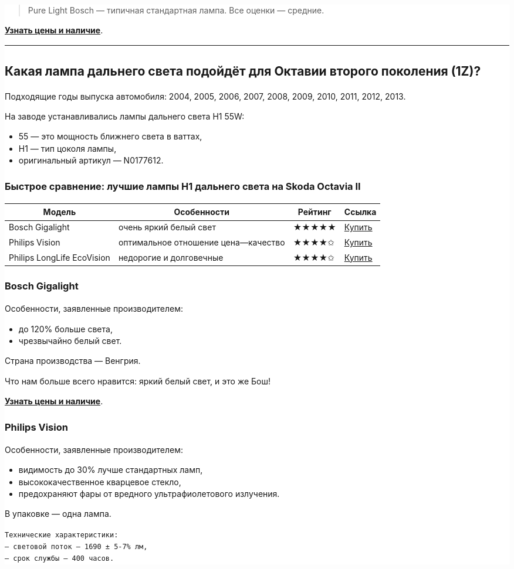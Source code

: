 > Pure Light Bosch — типичная стандартная лампа. Все оценки — средние.

**[Узнать цены и наличие](https://ya.cc/m/p6XiF)**.

---

## Какая лампа дальнего света подойдёт для Октавии второго поколения (1Z)?

Подходящие годы выпуска автомобиля: 2004, 2005, 2006, 2007, 2008, 2009, 2010, 2011, 2012, 2013.

На заводе устанавливались лампы дальнего света H1 55W:

- 55 — это мощность ближнего света в ваттах,
- H1 — тип цоколя лампы,
- оригинальный артикул — N0177612.

### Быстрое сравнение: лучшие лампы H1 дальнего света на Skoda Octavia II 

| Модель                     | Особенности                         | Рейтинг | Ссылка                          |
|----------------------------|-------------------------------------|---------|---------------------------------|
| Bosch Gigalight            | очень яркий белый свет              | ★★★★★   | [Купить](https://ya.cc/m/p6ZFN) |
| Philips Vision             | оптимальное отношение цена—качество | ★★★★✩   | [Купить](https://ya.cc/m/p6ZfW) |
| Philips LongLife EcoVision | недорогие и долговечные             | ★★★★✩   | [Купить](https://ya.cc/m/p6bRL) |

### Bosch Gigalight

Особенности, заявленные производителем:

- до 120% больше света,
- чрезвычайно белый свет.

Страна производства — Венгрия.

Что нам больше всего нравится: яркий белый свет, и это же Бош!

**[Узнать цены и наличие](https://ya.cc/m/p6ZFN)**.

### Philips Vision

Особенности, заявленные производителем:

- видимость до 30% лучше стандартных ламп,
- высококачественное кварцевое стекло,
- предохраняют фары от вредного ультрафиолетового излучения.

В упаковке — одна лампа.

```
Технические характеристики:
— световой поток — 1690 ± 5-7% лм,
— срок службы — 400 часов.
```
